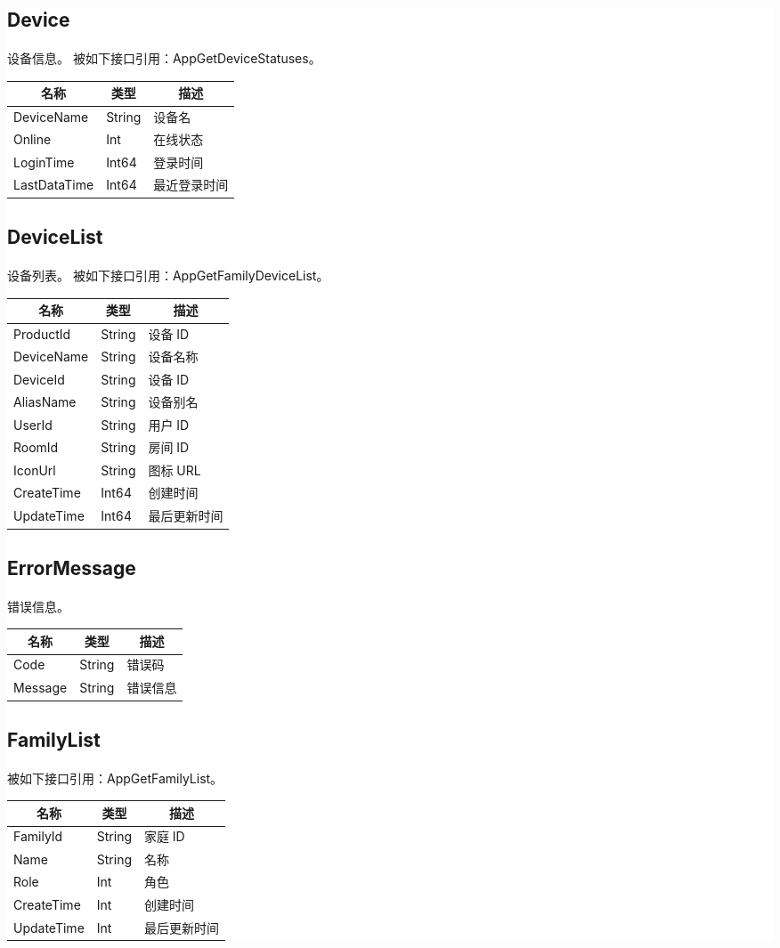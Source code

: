 ## Device
设备信息。
被如下接口引用：AppGetDeviceStatuses。

|名称|类型|描述|
|---|---|---|
|DeviceName|String|设备名|
|Online|Int|在线状态|
|LoginTime|Int64|登录时间|
|LastDataTime|Int64|最近登录时间|

## DeviceList
设备列表。
被如下接口引用：AppGetFamilyDeviceList。

|名称|类型|描述|
|---|---|---|
|ProductId|String|设备 ID|
|DeviceName|String|设备名称|
|DeviceId|String|设备 ID|
|AliasName|String|设备别名|
|UserId|String|用户 ID|
|RoomId|String|房间 ID|
|IconUrl|String|图标 URL|
|CreateTime|Int64|创建时间|
|UpdateTime|Int64|最后更新时间|

## ErrorMessage
错误信息。

|名称|类型|描述|
|---|---|---|
|Code|String|错误码|
|Message|String|错误信息|

## FamilyList

被如下接口引用：AppGetFamilyList。

|名称|类型|描述|
|---|---|---|
|FamilyId|String|家庭 ID|
|Name|String|名称|
|Role|Int|角色|
|CreateTime|Int|创建时间|
|UpdateTime|Int|最后更新时间|
